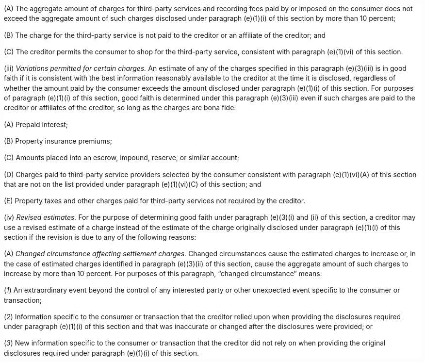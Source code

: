 
(A) The aggregate amount of charges for third-party services and recording fees paid by or imposed on the consumer does not exceed the aggregate amount of such charges disclosed under paragraph (e)(1)(i) of this section by more than 10 percent;


(B) The charge for the third-party service is not paid to the creditor or an affiliate of the creditor; and


(C) The creditor permits the consumer to shop for the third-party service, consistent with paragraph (e)(1)(vi) of this section.


(iii) *Variations permitted for certain charges.* An estimate of any of the charges specified in this paragraph (e)(3)(iii) is in good faith if it is consistent with the best information reasonably available to the creditor at the time it is disclosed, regardless of whether the amount paid by the consumer exceeds the amount disclosed under paragraph (e)(1)(i) of this section. For purposes of paragraph (e)(1)(i) of this section, good faith is determined under this paragraph (e)(3)(iii) even if such charges are paid to the creditor or affiliates of the creditor, so long as the charges are bona fide:


(A) Prepaid interest;


(B) Property insurance premiums;


(C) Amounts placed into an escrow, impound, reserve, or similar account;


(D) Charges paid to third-party service providers selected by the consumer consistent with paragraph (e)(1)(vi)(A) of this section that are not on the list provided under paragraph (e)(1)(vi)(C) of this section; and


(E) Property taxes and other charges paid for third-party services not required by the creditor.


(iv) *Revised estimates.* For the purpose of determining good faith under paragraph (e)(3)(i) and (ii) of this section, a creditor may use a revised estimate of a charge instead of the estimate of the charge originally disclosed under paragraph (e)(1)(i) of this section if the revision is due to any of the following reasons:


(A) *Changed circumstance affecting settlement charges.* Changed circumstances cause the estimated charges to increase or, in the case of estimated charges identified in paragraph (e)(3)(ii) of this section, cause the aggregate amount of such charges to increase by more than 10 percent. For purposes of this paragraph, “changed circumstance” means:


(*1*) An extraordinary event beyond the control of any interested party or other unexpected event specific to the consumer or transaction;


(*2*) Information specific to the consumer or transaction that the creditor relied upon when providing the disclosures required under paragraph (e)(1)(i) of this section and that was inaccurate or changed after the disclosures were provided; or


(*3*) New information specific to the consumer or transaction that the creditor did not rely on when providing the original disclosures required under paragraph (e)(1)(i) of this section.
